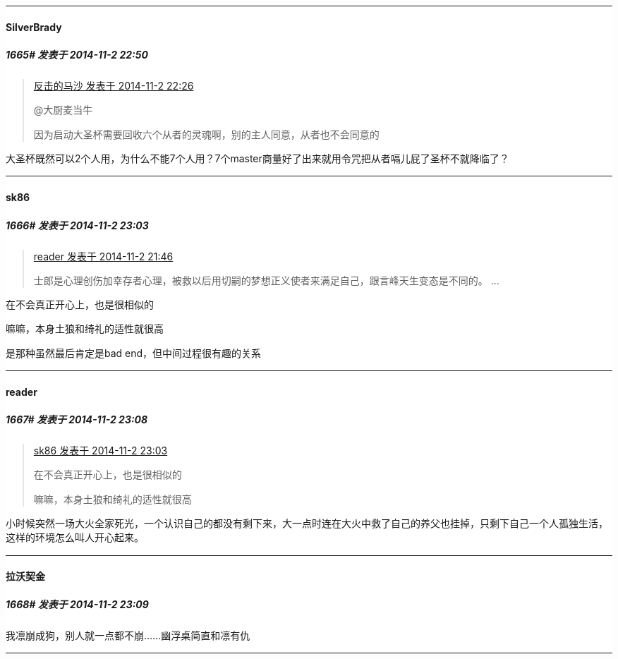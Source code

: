 
-----

####  SilverBrady  
##### 1665#       发表于 2014-11-2 22:50


<blockquote><a href="httphttps://bbs.saraba1st.com/2b/forum.php?mod=redirect&amp;goto=findpost&amp;pid=27106527&amp;ptid=1062472" target="_blank">反击的马沙 发表于 2014-11-2 22:26</a>

@大厨麦当牛

因为启动大圣杯需要回收六个从者的灵魂啊，别的主人同意，从者也不会同意的</blockquote>
大圣杯既然可以2个人用，为什么不能7个人用？7个master商量好了出来就用令咒把从者嗝儿屁了圣杯不就降临了？


-----

####  sk86  
##### 1666#       发表于 2014-11-2 23:03


<blockquote><a href="httphttps://bbs.saraba1st.com/2b/forum.php?mod=redirect&amp;goto=findpost&amp;pid=27106181&amp;ptid=1062472" target="_blank">reader 发表于 2014-11-2 21:46</a>

士郎是心理创伤加幸存者心理，被救以后用切嗣的梦想正义使者来满足自己，跟言峰天生变态是不同的。 ...</blockquote>
在不会真正开心上，也是很相似的


嘛嘛，本身土狼和绮礼的适性就很高

是那种虽然最后肯定是bad end，但中间过程很有趣的关系


-----

####  reader  
##### 1667#       发表于 2014-11-2 23:08


<blockquote><a href="httphttps://bbs.saraba1st.com/2b/forum.php?mod=redirect&amp;goto=findpost&amp;pid=27106955&amp;ptid=1062472" target="_blank">sk86 发表于 2014-11-2 23:03</a>

在不会真正开心上，也是很相似的


嘛嘛，本身土狼和绮礼的适性就很高</blockquote>
小时候突然一场大火全家死光，一个认识自己的都没有剩下来，大一点时连在大火中救了自己的养父也挂掉，只剩下自己一个人孤独生活，这样的环境怎么叫人开心起来。


-----

####  拉沃契金  
##### 1668#       发表于 2014-11-2 23:09


我凛崩成狗，别人就一点都不崩……幽浮桌简直和凛有仇


-----
